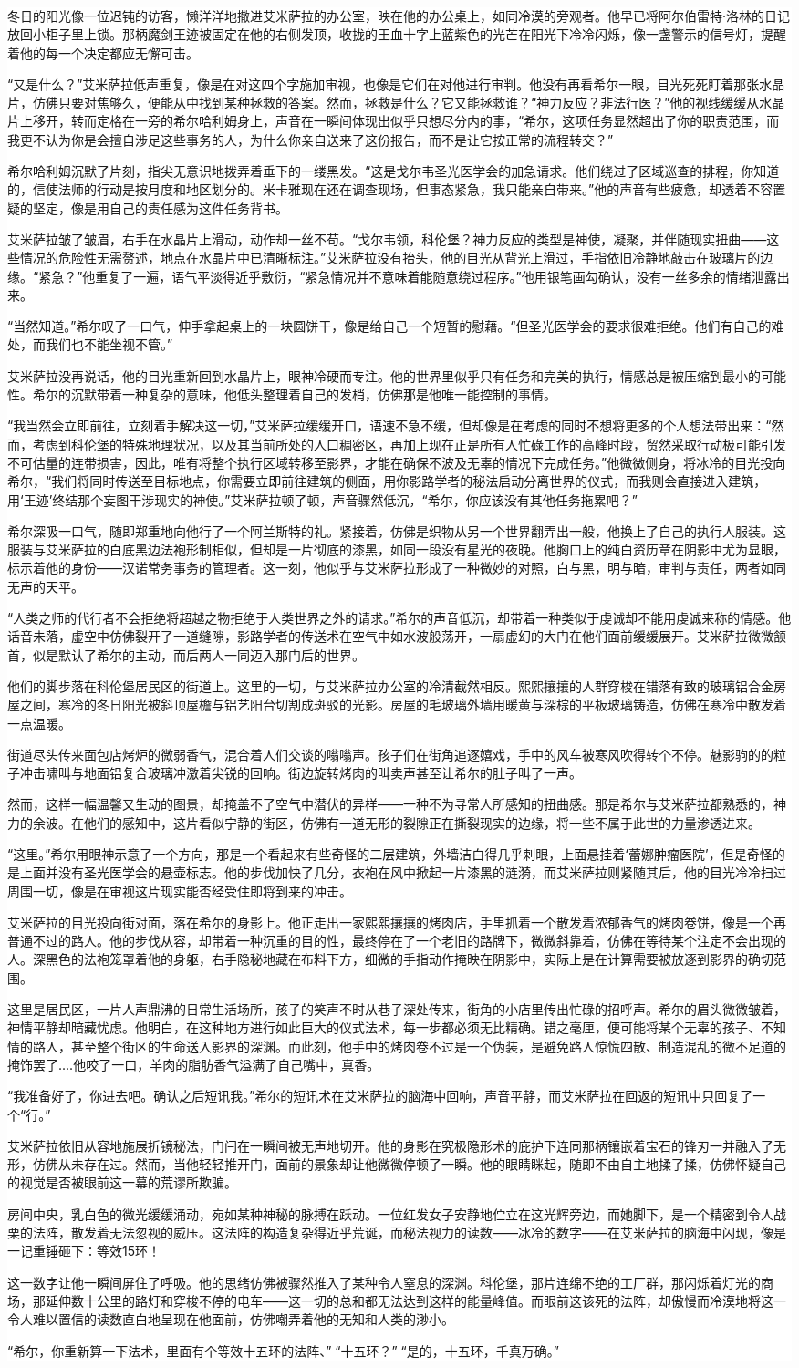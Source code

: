 冬日的阳光像一位迟钝的访客，懒洋洋地撒进艾米萨拉的办公室，映在他的办公桌上，如同冷漠的旁观者。他早已将阿尔伯雷特·洛林的日记放回小柜子里上锁。那柄魔剑王迹被固定在他的右侧发顶，收拢的王血十字上蓝紫色的光芒在阳光下冷冷闪烁，像一盏警示的信号灯，提醒着他的每一个决定都应无懈可击。

“又是什么？”艾米萨拉低声重复，像是在对这四个字施加审视，也像是它们在对他进行审判。他没有再看希尔一眼，目光死死盯着那张水晶片，仿佛只要对焦够久，便能从中找到某种拯救的答案。然而，拯救是什么？它又能拯救谁？“神力反应？非法行医？”他的视线缓缓从水晶片上移开，转而定格在一旁的希尔哈利姆身上，声音在一瞬间体现出似乎只想尽分内的事，“希尔，这项任务显然超出了你的职责范围，而我更不认为你是会擅自涉足这些事务的人，为什么你亲自送来了这份报告，而不是让它按正常的流程转交？”

希尔哈利姆沉默了片刻，指尖无意识地拨弄着垂下的一缕黑发。“这是戈尔韦圣光医学会的加急请求。他们绕过了区域巡查的排程，你知道的，信使法师的行动是按月度和地区划分的。米卡雅现在还在调查现场，但事态紧急，我只能亲自带来。”他的声音有些疲惫，却透着不容置疑的坚定，像是用自己的责任感为这件任务背书。

艾米萨拉皱了皱眉，右手在水晶片上滑动，动作却一丝不苟。“戈尔韦领，科伦堡？神力反应的类型是神使，凝聚，并伴随现实扭曲——这些情况的危险性无需赘述，地点在水晶片中已清晰标注。”艾米萨拉没有抬头，他的目光从背光上滑过，手指依旧冷静地敲击在玻璃片的边缘。“紧急？”他重复了一遍，语气平淡得近乎敷衍，“紧急情况并不意味着能随意绕过程序。”他用银笔画勾确认，没有一丝多余的情绪泄露出来。

“当然知道。”希尔叹了一口气，伸手拿起桌上的一块圆饼干，像是给自己一个短暂的慰藉。“但圣光医学会的要求很难拒绝。他们有自己的难处，而我们也不能坐视不管。”

艾米萨拉没再说话，他的目光重新回到水晶片上，眼神冷硬而专注。他的世界里似乎只有任务和完美的执行，情感总是被压缩到最小的可能性。希尔的沉默带着一种复杂的意味，他低头整理着自己的发梢，仿佛那是他唯一能控制的事情。

“我当然会立即前往，立刻着手解决这一切，”艾米萨拉缓缓开口，语速不急不缓，但却像是在考虑的同时不想将更多的个人想法带出来：“然而，考虑到科伦堡的特殊地理状况，以及其当前所处的人口稠密区，再加上现在正是所有人忙碌工作的高峰时段，贸然采取行动极可能引发不可估量的连带损害，因此，唯有将整个执行区域转移至影界，才能在确保不波及无辜的情况下完成任务。”他微微侧身，将冰冷的目光投向希尔，“我们将同时传送至目标地点，你需要立即前往建筑的侧面，用你影路学者的秘法启动分离世界的仪式，而我则会直接进入建筑，用‘王迹’终结那个妄图干涉现实的神使。”艾米萨拉顿了顿，声音骤然低沉，“希尔，你应该没有其他任务拖累吧？”

希尔深吸一口气，随即郑重地向他行了一个阿兰斯特的礼。紧接着，仿佛是织物从另一个世界翻弄出一般，他换上了自己的执行人服装。这服装与艾米萨拉的白底黑边法袍形制相似，但却是一片彻底的漆黑，如同一段没有星光的夜晚。他胸口上的纯白资历章在阴影中尤为显眼，标示着他的身份——汉诺常务事务的管理者。这一刻，他似乎与艾米萨拉形成了一种微妙的对照，白与黑，明与暗，审判与责任，两者如同无声的天平。

“人类之师的代行者不会拒绝将超越之物拒绝于人类世界之外的请求。”希尔的声音低沉，却带着一种类似于虔诚却不能用虔诚来称的情感。他话音未落，虚空中仿佛裂开了一道缝隙，影路学者的传送术在空气中如水波般荡开，一扇虚幻的大门在他们面前缓缓展开。艾米萨拉微微颔首，似是默认了希尔的主动，而后两人一同迈入那门后的世界。

他们的脚步落在科伦堡居民区的街道上。这里的一切，与艾米萨拉办公室的冷清截然相反。熙熙攘攘的人群穿梭在错落有致的玻璃铝合金房屋之间，寒冷的冬日阳光被斜顶屋檐与铝艺阳台切割成斑驳的光影。房屋的毛玻璃外墙用暖黄与深棕的平板玻璃铸造，仿佛在寒冷中散发着一点温暖。

街道尽头传来面包店烤炉的微弱香气，混合着人们交谈的嗡嗡声。孩子们在街角追逐嬉戏，手中的风车被寒风吹得转个不停。魅影驹的的粒子冲击啸叫与地面铝复合玻璃冲激着尖锐的回响。街边旋转烤肉的叫卖声甚至让希尔的肚子叫了一声。

然而，这样一幅温馨又生动的图景，却掩盖不了空气中潜伏的异样——一种不为寻常人所感知的扭曲感。那是希尔与艾米萨拉都熟悉的，神力的余波。在他们的感知中，这片看似宁静的街区，仿佛有一道无形的裂隙正在撕裂现实的边缘，将一些不属于此世的力量渗透进来。

“这里。”希尔用眼神示意了一个方向，那是一个看起来有些奇怪的二层建筑，外墙洁白得几乎刺眼，上面悬挂着‘蕾娜肿瘤医院’，但是奇怪的是上面并没有圣光医学会的悬壶标志。他的步伐加快了几分，衣袍在风中掀起一片漆黑的涟漪，而艾米萨拉则紧随其后，他的目光冷冷扫过周围一切，像是在审视这片现实能否经受住即将到来的冲击。

艾米萨拉的目光投向街对面，落在希尔的身影上。他正走出一家熙熙攘攘的烤肉店，手里抓着一个散发着浓郁香气的烤肉卷饼，像是一个再普通不过的路人。他的步伐从容，却带着一种沉重的目的性，最终停在了一个老旧的路牌下，微微斜靠着，仿佛在等待某个注定不会出现的人。深黑色的法袍笼罩着他的身躯，右手隐秘地藏在布料下方，细微的手指动作掩映在阴影中，实际上是在计算需要被放逐到影界的确切范围。

这里是居民区，一片人声鼎沸的日常生活场所，孩子的笑声不时从巷子深处传来，街角的小店里传出忙碌的招呼声。希尔的眉头微微皱着，神情平静却暗藏忧虑。他明白，在这种地方进行如此巨大的仪式法术，每一步都必须无比精确。错之毫厘，便可能将某个无辜的孩子、不知情的路人，甚至整个街区的生命送入影界的深渊。而此刻，他手中的烤肉卷不过是一个伪装，是避免路人惊慌四散、制造混乱的微不足道的掩饰罢了....他咬了一口，羊肉的脂肪香气溢满了自己嘴中，真香。

“我准备好了，你进去吧。确认之后短讯我。”希尔的短讯术在艾米萨拉的脑海中回响，声音平静，而艾米萨拉在回返的短讯中只回复了一个“行。”

艾米萨拉依旧从容地施展折镜秘法，门闩在一瞬间被无声地切开。他的身影在究极隐形术的庇护下连同那柄镶嵌着宝石的锋刃一并融入了无形，仿佛从未存在过。然而，当他轻轻推开门，面前的景象却让他微微停顿了一瞬。他的眼睛眯起，随即不由自主地揉了揉，仿佛怀疑自己的视觉是否被眼前这一幕的荒谬所欺骗。

房间中央，乳白色的微光缓缓涌动，宛如某种神秘的脉搏在跃动。一位红发女子安静地伫立在这光辉旁边，而她脚下，是一个精密到令人战栗的法阵，散发着无法忽视的威压。这法阵的构造复杂得近乎荒诞，而秘法视力的读数——冰冷的数字——在艾米萨拉的脑海中闪现，像是一记重锤砸下：等效15环！

这一数字让他一瞬间屏住了呼吸。他的思绪仿佛被骤然推入了某种令人窒息的深渊。科伦堡，那片连绵不绝的工厂群，那闪烁着灯光的商场，那延伸数十公里的路灯和穿梭不停的电车——这一切的总和都无法达到这样的能量峰值。而眼前这该死的法阵，却傲慢而冷漠地将这一令人难以置信的读数直白地呈现在他面前，仿佛嘲弄着他的无知和人类的渺小。

“希尔，你重新算一下法术，里面有个等效十五环的法阵、”
“十五环？”
“是的，十五环，千真万确。”
